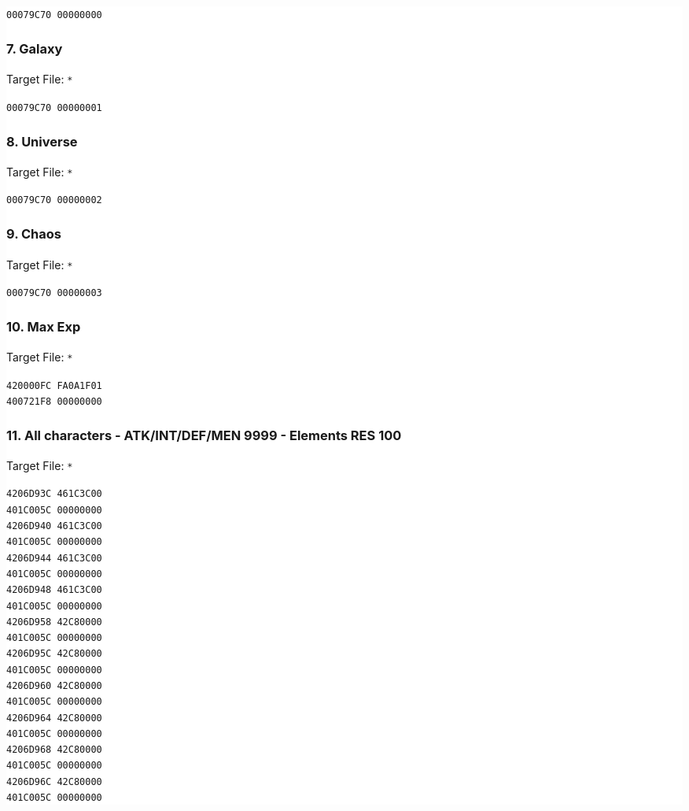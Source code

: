 ```
00079C70 00000000
```

### 7. Galaxy

Target File: `*`

```
00079C70 00000001
```

### 8. Universe

Target File: `*`

```
00079C70 00000002
```

### 9. Chaos

Target File: `*`

```
00079C70 00000003
```

### 10. Max Exp

Target File: `*`

```
420000FC FA0A1F01
400721F8 00000000
```

### 11. All characters - ATK/INT/DEF/MEN 9999 - Elements RES 100

Target File: `*`

```
4206D93C 461C3C00
401C005C 00000000
4206D940 461C3C00
401C005C 00000000
4206D944 461C3C00
401C005C 00000000
4206D948 461C3C00
401C005C 00000000
4206D958 42C80000
401C005C 00000000
4206D95C 42C80000
401C005C 00000000
4206D960 42C80000
401C005C 00000000
4206D964 42C80000
401C005C 00000000
4206D968 42C80000
401C005C 00000000
4206D96C 42C80000
401C005C 00000000
```
